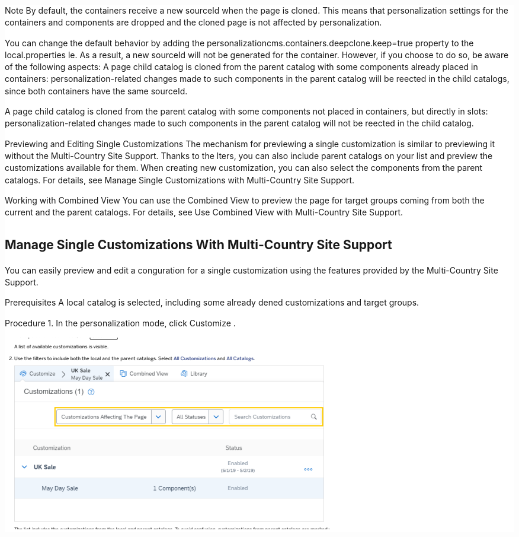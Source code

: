  Note By default, the containers receive a new sourceId when the page is cloned. This means that personalization settings for the containers and components are dropped and the cloned page is not affected by personalization.

You can change the default behavior by adding the personalizationcms.containers.deepclone.keep=true property to the local.properties le. As a result, a new sourceId will not be generated for the container. However, if you choose to do so, be aware of the following aspects:
A page child catalog is cloned from the parent catalog with some components already placed in containers: personalization-related changes made to such components in the parent catalog will be reected in the child catalogs, since both containers have the same sourceId.

A page child catalog is cloned from the parent catalog with some components not placed in containers, but directly in slots: personalization-related changes made to such components in the parent catalog will not be reected in the child catalog.

Previewing and Editing Single Customizations The mechanism for previewing a single customization is similar to previewing it without the Multi-Country Site Support. Thanks to the lters, you can also include parent catalogs on your list and preview the customizations available for them. When creating new customization, you can also select the components from the parent catalogs. For details, see Manage Single Customizations with Multi-Country Site Support.

Working with Combined View You can use the Combined View to preview the page for target groups coming from both the current and the parent catalogs. For details, see Use Combined View with Multi-Country Site Support.

## Manage Single Customizations With Multi-Country Site Support

You can easily preview and edit a conguration for a single customization using the features provided by the Multi-Country Site Support.

Prerequisites A local catalog is selected, including some already dened customizations and target groups.

Procedure 1. In the personalization mode, click Customize .

![29_image_0.png](29_image_0.png)
